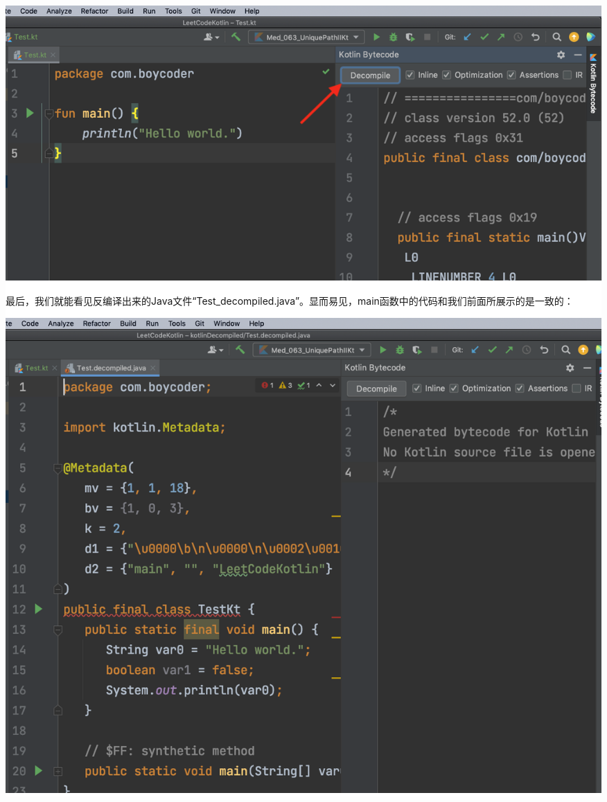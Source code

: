 ![图片](./httpsstatic001geekbangorgresourceimage5ebe5e7d2835867b19de523c266d39980fbe.png)

最后，我们就能看见反编译出来的Java文件“Test\_decompiled.java”。显而易见，main函数中的代码和我们前面所展示的是一致的：

![图片](./httpsstatic001geekbangorgresourceimage405240f13a1277f35113cb968fa7cc464f52.png)
